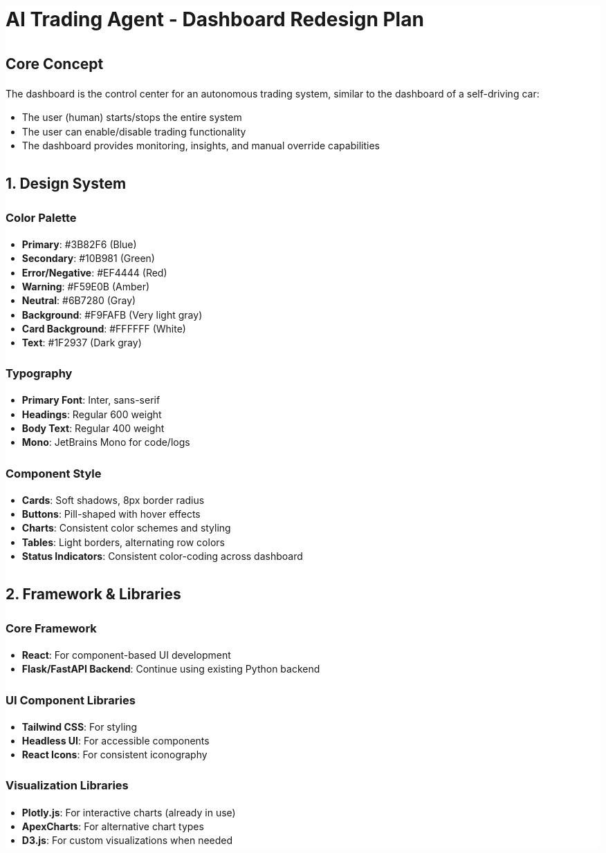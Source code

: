 # AI Trading Agent - Dashboard Redesign Plan

## Core Concept
The dashboard is the control center for an autonomous trading system, similar to the dashboard of a self-driving car:
- The user (human) starts/stops the entire system
- The user can enable/disable trading functionality
- The dashboard provides monitoring, insights, and manual override capabilities

## 1. Design System

### Color Palette
- **Primary**: #3B82F6 (Blue)
- **Secondary**: #10B981 (Green)
- **Error/Negative**: #EF4444 (Red)
- **Warning**: #F59E0B (Amber)
- **Neutral**: #6B7280 (Gray)
- **Background**: #F9FAFB (Very light gray)
- **Card Background**: #FFFFFF (White)
- **Text**: #1F2937 (Dark gray)

### Typography
- **Primary Font**: Inter, sans-serif
- **Headings**: Regular 600 weight
- **Body Text**: Regular 400 weight
- **Mono**: JetBrains Mono for code/logs

### Component Style
- **Cards**: Soft shadows, 8px border radius
- **Buttons**: Pill-shaped with hover effects
- **Charts**: Consistent color schemes and styling
- **Tables**: Light borders, alternating row colors
- **Status Indicators**: Consistent color-coding across dashboard

## 2. Framework & Libraries

### Core Framework
- **React**: For component-based UI development
- **Flask/FastAPI Backend**: Continue using existing Python backend

### UI Component Libraries
- **Tailwind CSS**: For styling
- **Headless UI**: For accessible components
- **React Icons**: For consistent iconography

### Visualization Libraries
- **Plotly.js**: For interactive charts (already in use)
- **ApexCharts**: For alternative chart types
- **D3.js**: For custom visualizations when needed
